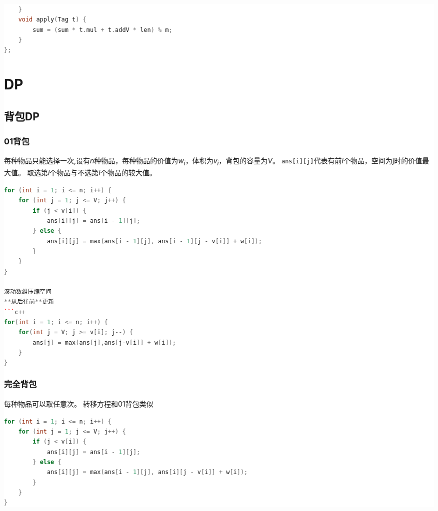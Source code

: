 ```cpp
    }
    void apply(Tag t) {
        sum = (sum * t.mul + t.addV * len) % m;
    }
};
```


# DP
## 背包DP

### 01背包
每种物品只能选择一次,设有$n$种物品，每种物品的价值为$w_i$，体积为$v_i$，背包的容量为$V$。 
`ans[i][j]`代表有前$i$个物品，空间为j时的价值最大值。 
取选第$i$个物品与不选第$i$个物品的较大值。 

```c++
for (int i = 1; i <= n; i++) {
    for (int j = 1; j <= V; j++) {
        if (j < v[i]) { 
            ans[i][j] = ans[i - 1][j];
        } else { 
            ans[i][j] = max(ans[i - 1][j], ans[i - 1][j - v[i]] + w[i]); 
        }
    }
}

滚动数组压缩空间  
**从后往前**更新  
```c++
for(int i = 1; i <= n; i++) {
    for(int j = V; j >= v[i]; j--) {
        ans[j] = max(ans[j],ans[j-v[i]] + w[i]);
    }
}
```
### 完全背包
每种物品可以取任意次。 
转移方程和01背包类似  
```c++
for (int i = 1; i <= n; i++) {
    for (int j = 1; j <= V; j++) {
        if (j < v[i]) { 
            ans[i][j] = ans[i - 1][j];
        } else { 
            ans[i][j] = max(ans[i - 1][j], ans[i][j - v[i]] + w[i]); 
        }
    }
}
```
